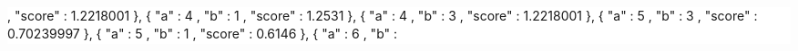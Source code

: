 ,
"score"
:
1.2218001
},
{
"a"
:
4
,
"b"
:
1
,
"score"
:
1.2531
},
{
"a"
:
4
,
"b"
:
3
,
"score"
:
1.2218001
},
{
"a"
:
5
,
"b"
:
3
,
"score"
:
0.70239997
},
{
"a"
:
5
,
"b"
:
1
,
"score"
:
0.6146
},
{
"a"
:
6
,
"b"
: